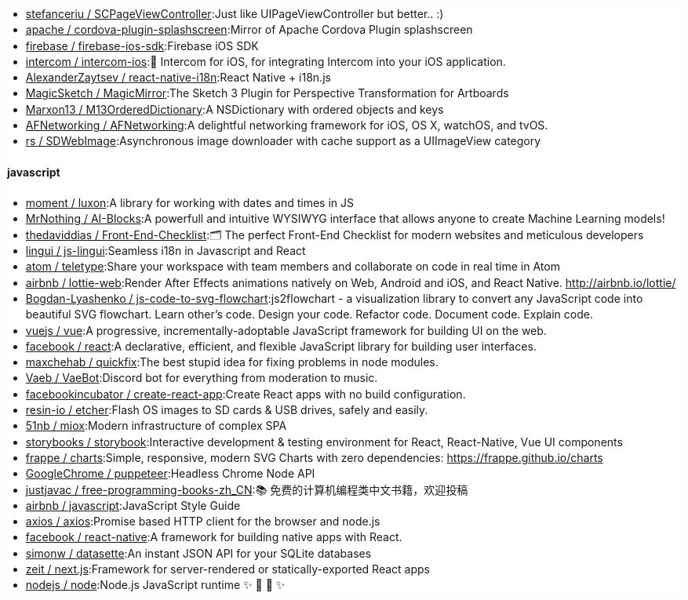 * [stefanceriu / SCPageViewController](https://github.com/stefanceriu/SCPageViewController):Just like UIPageViewController but better.. :)
* [apache / cordova-plugin-splashscreen](https://github.com/apache/cordova-plugin-splashscreen):Mirror of Apache Cordova Plugin splashscreen
* [firebase / firebase-ios-sdk](https://github.com/firebase/firebase-ios-sdk):Firebase iOS SDK
* [intercom / intercom-ios](https://github.com/intercom/intercom-ios):📱 Intercom for iOS, for integrating Intercom into your iOS application.
* [AlexanderZaytsev / react-native-i18n](https://github.com/AlexanderZaytsev/react-native-i18n):React Native + i18n.js
* [MagicSketch / MagicMirror](https://github.com/MagicSketch/MagicMirror):The Sketch 3 Plugin for Perspective Transformation for Artboards
* [Marxon13 / M13OrderedDictionary](https://github.com/Marxon13/M13OrderedDictionary):A NSDictionary with ordered objects and keys
* [AFNetworking / AFNetworking](https://github.com/AFNetworking/AFNetworking):A delightful networking framework for iOS, OS X, watchOS, and tvOS.
* [rs / SDWebImage](https://github.com/rs/SDWebImage):Asynchronous image downloader with cache support as a UIImageView category

#### javascript
* [moment / luxon](https://github.com/moment/luxon):A library for working with dates and times in JS
* [MrNothing / AI-Blocks](https://github.com/MrNothing/AI-Blocks):A powerfull and intuitive WYSIWYG interface that allows anyone to create Machine Learning models!
* [thedaviddias / Front-End-Checklist](https://github.com/thedaviddias/Front-End-Checklist):🗂 The perfect Front-End Checklist for modern websites and meticulous developers
* [lingui / js-lingui](https://github.com/lingui/js-lingui):Seamless i18n in Javascript and React
* [atom / teletype](https://github.com/atom/teletype):Share your workspace with team members and collaborate on code in real time in Atom
* [airbnb / lottie-web](https://github.com/airbnb/lottie-web):Render After Effects animations natively on Web, Android and iOS, and React Native. http://airbnb.io/lottie/
* [Bogdan-Lyashenko / js-code-to-svg-flowchart](https://github.com/Bogdan-Lyashenko/js-code-to-svg-flowchart):js2flowchart - a visualization library to convert any JavaScript code into beautiful SVG flowchart. Learn other’s code. Design your code. Refactor code. Document code. Explain code.
* [vuejs / vue](https://github.com/vuejs/vue):A progressive, incrementally-adoptable JavaScript framework for building UI on the web.
* [facebook / react](https://github.com/facebook/react):A declarative, efficient, and flexible JavaScript library for building user interfaces.
* [maxchehab / quickfix](https://github.com/maxchehab/quickfix):The best stupid idea for fixing problems in node modules.
* [Vaeb / VaeBot](https://github.com/Vaeb/VaeBot):Discord bot for everything from moderation to music.
* [facebookincubator / create-react-app](https://github.com/facebookincubator/create-react-app):Create React apps with no build configuration.
* [resin-io / etcher](https://github.com/resin-io/etcher):Flash OS images to SD cards & USB drives, safely and easily.
* [51nb / miox](https://github.com/51nb/miox):Modern infrastructure of complex SPA
* [storybooks / storybook](https://github.com/storybooks/storybook):Interactive development & testing environment for React, React-Native, Vue UI components
* [frappe / charts](https://github.com/frappe/charts):Simple, responsive, modern SVG Charts with zero dependencies: https://frappe.github.io/charts
* [GoogleChrome / puppeteer](https://github.com/GoogleChrome/puppeteer):Headless Chrome Node API
* [justjavac / free-programming-books-zh_CN](https://github.com/justjavac/free-programming-books-zh_CN):📚 免费的计算机编程类中文书籍，欢迎投稿
* [airbnb / javascript](https://github.com/airbnb/javascript):JavaScript Style Guide
* [axios / axios](https://github.com/axios/axios):Promise based HTTP client for the browser and node.js
* [facebook / react-native](https://github.com/facebook/react-native):A framework for building native apps with React.
* [simonw / datasette](https://github.com/simonw/datasette):An instant JSON API for your SQLite databases
* [zeit / next.js](https://github.com/zeit/next.js):Framework for server-rendered or statically-exported React apps
* [nodejs / node](https://github.com/nodejs/node):Node.js JavaScript runtime ✨ 🐢 🚀 ✨